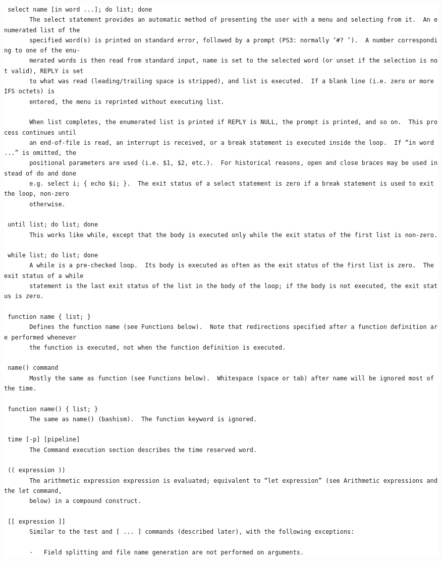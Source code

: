      select name [in word ...]; do list; done
           The select statement provides an automatic method of presenting the user with a menu and selecting from it.  An enumerated list of the
           specified word(s) is printed on standard error, followed by a prompt (PS3: normally ‘#? ’).  A number corresponding to one of the enu‐
           merated words is then read from standard input, name is set to the selected word (or unset if the selection is not valid), REPLY is set
           to what was read (leading/trailing space is stripped), and list is executed.  If a blank line (i.e. zero or more IFS octets) is
           entered, the menu is reprinted without executing list.

           When list completes, the enumerated list is printed if REPLY is NULL, the prompt is printed, and so on.  This process continues until
           an end-of-file is read, an interrupt is received, or a break statement is executed inside the loop.  If “in word ...” is omitted, the
           positional parameters are used (i.e. $1, $2, etc.).  For historical reasons, open and close braces may be used instead of do and done
           e.g. select i; { echo $i; }.  The exit status of a select statement is zero if a break statement is used to exit the loop, non-zero
           otherwise.

     until list; do list; done
           This works like while, except that the body is executed only while the exit status of the first list is non-zero.

     while list; do list; done
           A while is a pre-checked loop.  Its body is executed as often as the exit status of the first list is zero.  The exit status of a while
           statement is the last exit status of the list in the body of the loop; if the body is not executed, the exit status is zero.

     function name { list; }
           Defines the function name (see Functions below).  Note that redirections specified after a function definition are performed whenever
           the function is executed, not when the function definition is executed.

     name() command
           Mostly the same as function (see Functions below).  Whitespace (space or tab) after name will be ignored most of the time.

     function name() { list; }
           The same as name() (bashism).  The function keyword is ignored.

     time [-p] [pipeline]
           The Command execution section describes the time reserved word.

     (( expression ))
           The arithmetic expression expression is evaluated; equivalent to “let expression” (see Arithmetic expressions and the let command,
           below) in a compound construct.

     [[ expression ]]
           Similar to the test and [ ... ] commands (described later), with the following exceptions:

           ·   Field splitting and file name generation are not performed on arguments.
